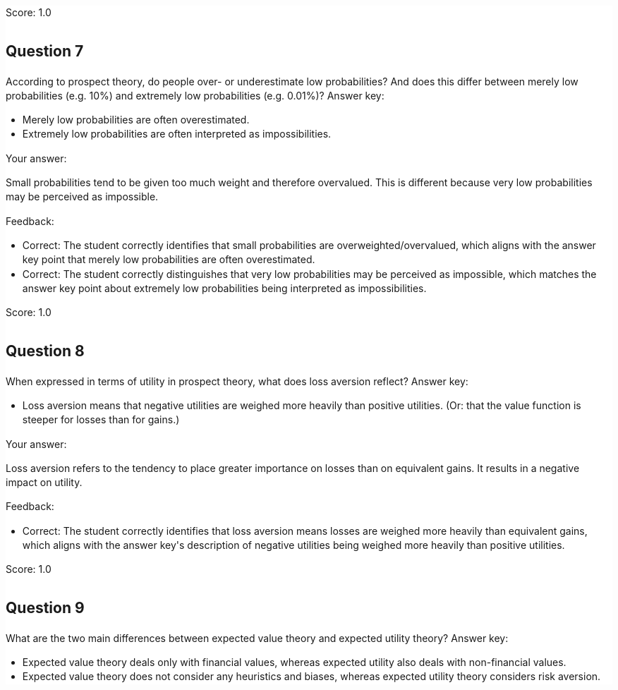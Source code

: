 Score: 1.0

## Question 7
            
According to prospect theory, do people over- or underestimate low probabilities? And does this differ between merely low probabilities (e.g. 10%) and extremely low probabilities (e.g. 0.01%)?
Answer key:

- Merely low probabilities are often overestimated.
- Extremely low probabilities are often interpreted as impossibilities.

Your answer:

Small probabilities tend to be given too much weight and therefore overvalued. This is different because very low probabilities may be perceived as impossible.

Feedback:

- Correct: The student correctly identifies that small probabilities are overweighted/overvalued, which aligns with the answer key point that merely low probabilities are often overestimated.
- Correct: The student correctly distinguishes that very low probabilities may be perceived as impossible, which matches the answer key point about extremely low probabilities being interpreted as impossibilities.

Score: 1.0

## Question 8
            
When expressed in terms of utility in prospect theory, what does loss aversion reflect?
Answer key:

- Loss aversion means that negative utilities are weighed more heavily than positive utilities. (Or: that the value function is steeper for losses than for gains.)

Your answer:

Loss aversion refers to the tendency to place greater importance on losses than on equivalent gains. It results in a negative impact on utility.

Feedback:

- Correct: The student correctly identifies that loss aversion means losses are weighed more heavily than equivalent gains, which aligns with the answer key's description of negative utilities being weighed more heavily than positive utilities.

Score: 1.0

## Question 9
            
What are the two main differences between expected value theory and expected utility theory?
Answer key:

- Expected value theory deals only with financial values, whereas expected utility also deals with non-financial values.
- Expected value theory does not consider any heuristics and biases, whereas expected utility theory considers risk aversion.
